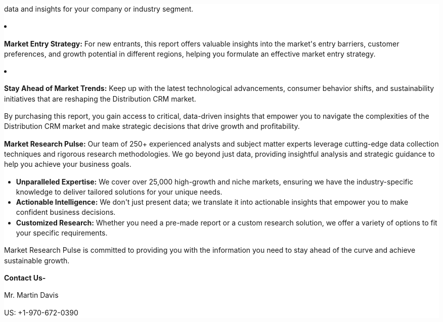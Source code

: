 data and insights for your company or industry segment.</p></li><li><p><strong>Market Entry Strategy:</strong> For new entrants, this report offers valuable insights into the market's entry barriers, customer preferences, and growth potential in different regions, helping you formulate an effective market entry strategy.</p></li><li><p><strong>Stay Ahead of Market Trends:</strong> Keep up with the latest technological advancements, consumer behavior shifts, and sustainability initiatives that are reshaping the Distribution CRM market.</p></li></ol><p>By purchasing this report, you gain access to critical, data-driven insights that empower you to navigate the complexities of the Distribution CRM market and make strategic decisions that drive growth and profitability.</p><p><strong>Market Research Pulse:</strong>&nbsp;Our team of 250+ experienced analysts and subject matter experts leverage cutting-edge data collection techniques and rigorous research methodologies. We go beyond just data, providing insightful analysis and strategic guidance to help you achieve your business goals.</p><ul><li><strong>Unparalleled Expertise:</strong>&nbsp;We cover over 25,000 high-growth and niche markets, ensuring we have the industry-specific knowledge to deliver tailored solutions for your unique needs.</li><li><strong>Actionable Intelligence:</strong>&nbsp;We don't just present data; we translate it into actionable insights that empower you to make confident business decisions.</li><li><strong>Customized Research:</strong>&nbsp;Whether you need a pre-made report or a custom research solution, we offer a variety of options to fit your specific requirements.</li></ul><p>Market Research Pulse is committed to providing you with the information you need to stay ahead of the curve and achieve sustainable growth.</p><p><strong>Contact Us-</strong></p><p>Mr. Martin Davis</p><p>US: +1-970-672-0390</p>
